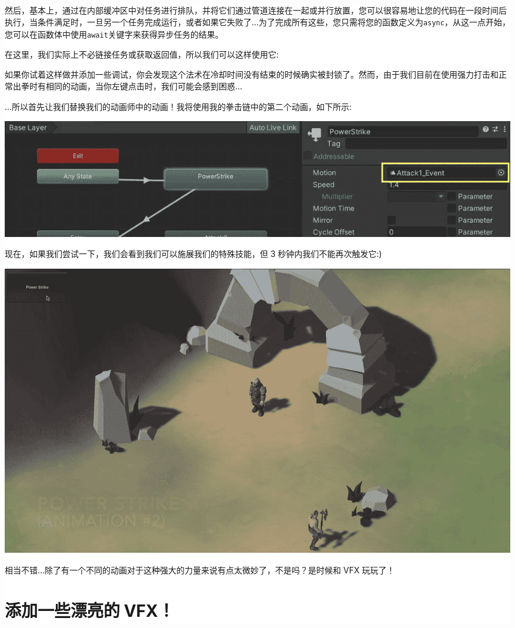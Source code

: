 然后，基本上，通过在内部缓冲区中对任务进行排队，并将它们通过管道连接在一起或并行放置，您可以很容易地让您的代码在一段时间后执行，当条件满足时，一旦另一个任务完成运行，或者如果它失败了…为了完成所有这些，您只需将您的函数定义为`async`，从这一点开始，您可以在函数体中使用`await`关键字来获得异步任务的结果。

在这里，我们实际上不必链接任务或获取返回值，所以我们可以这样使用它:

如果你试着这样做并添加一些调试，你会发现这个法术在冷却时间没有结束的时候确实被封锁了。然而，由于我们目前在使用强力打击和正常出拳时有相同的动画，当你左键点击时，我们可能会感到困惑…

…所以首先让我们替换我们的动画师中的动画！我将使用我的拳击链中的第二个动画，如下所示:

![](img/345511f58e43bf7ebc00f92e5f895a99.png)

现在，如果我们尝试一下，我们会看到我们可以施展我们的特殊技能，但 3 秒钟内我们不能再次触发它:)

![](img/b08947e4b5cde1672fd2e021860dbb8e.png)

相当不错…除了有一个不同的动画对于这种强大的力量来说有点太微妙了，不是吗？是时候和 VFX 玩玩了！

# 添加一些漂亮的 VFX！
